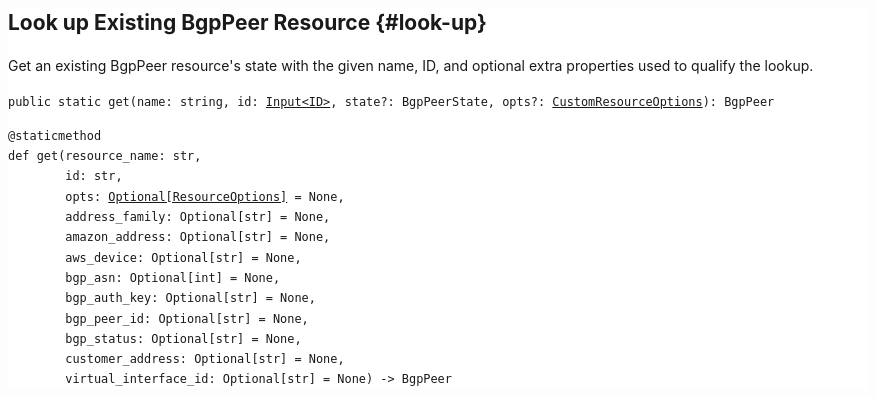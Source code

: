 

## Look up Existing BgpPeer Resource {#look-up}

Get an existing BgpPeer resource's state with the given name, ID, and optional extra properties used to qualify the lookup.
<div>
<pulumi-chooser type="language" options="typescript,python,go,csharp,java,yaml"></pulumi-chooser>
</div>

<div>
<pulumi-choosable type="language" values="javascript,typescript">
<div class="highlight"><pre class="chroma"><code class="language-typescript" data-lang="typescript"><span class="k">public static </span><span class="nf">get</span><span class="p">(</span><span class="nx">name</span><span class="p">:</span> <span class="nx">string</span><span class="p">,</span> <span class="nx">id</span><span class="p">:</span> <span class="nx"><a href="/docs/reference/pkg/nodejs/pulumi/pulumi/#ID">Input&lt;ID&gt;</a></span><span class="p">,</span> <span class="nx">state</span><span class="p">?:</span> <span class="nx">BgpPeerState</span><span class="p">,</span> <span class="nx">opts</span><span class="p">?:</span> <span class="nx"><a href="/docs/reference/pkg/nodejs/pulumi/pulumi/#CustomResourceOptions">CustomResourceOptions</a></span><span class="p">): </span><span class="nx">BgpPeer</span></code></pre></div>
</pulumi-choosable>
</div>

<div>
<pulumi-choosable type="language" values="python">
<div class="highlight"><pre class="chroma"><code class="language-python" data-lang="python"><span class=nd>@staticmethod</span>
<span class="k">def </span><span class="nf">get</span><span class="p">(</span><span class="nx">resource_name</span><span class="p">:</span> <span class="nx">str</span><span class="p">,</span>
        <span class="nx">id</span><span class="p">:</span> <span class="nx">str</span><span class="p">,</span>
        <span class="nx">opts</span><span class="p">:</span> <span class="nx"><a href="/docs/reference/pkg/python/pulumi/#pulumi.ResourceOptions">Optional[ResourceOptions]</a></span> = None<span class="p">,</span>
        <span class="nx">address_family</span><span class="p">:</span> <span class="nx">Optional[str]</span> = None<span class="p">,</span>
        <span class="nx">amazon_address</span><span class="p">:</span> <span class="nx">Optional[str]</span> = None<span class="p">,</span>
        <span class="nx">aws_device</span><span class="p">:</span> <span class="nx">Optional[str]</span> = None<span class="p">,</span>
        <span class="nx">bgp_asn</span><span class="p">:</span> <span class="nx">Optional[int]</span> = None<span class="p">,</span>
        <span class="nx">bgp_auth_key</span><span class="p">:</span> <span class="nx">Optional[str]</span> = None<span class="p">,</span>
        <span class="nx">bgp_peer_id</span><span class="p">:</span> <span class="nx">Optional[str]</span> = None<span class="p">,</span>
        <span class="nx">bgp_status</span><span class="p">:</span> <span class="nx">Optional[str]</span> = None<span class="p">,</span>
        <span class="nx">customer_address</span><span class="p">:</span> <span class="nx">Optional[str]</span> = None<span class="p">,</span>
        <span class="nx">virtual_interface_id</span><span class="p">:</span> <span class="nx">Optional[str]</span> = None<span class="p">) -&gt;</span> BgpPeer</code></pre></div>
</pulumi-choosable>
</div>
